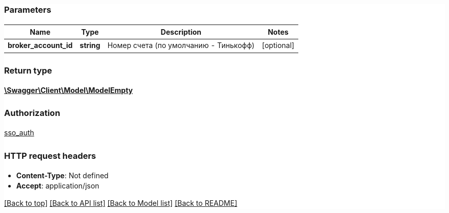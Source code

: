 ### Parameters

Name | Type | Description  | Notes
------------- | ------------- | ------------- | -------------
 **broker_account_id** | **string**| Номер счета (по умолчанию - Тинькофф) | [optional]

### Return type

[**\Swagger\Client\Model\ModelEmpty**](../Model/ModelEmpty.md)

### Authorization

[sso_auth](../../README.md#sso_auth)

### HTTP request headers

 - **Content-Type**: Not defined
 - **Accept**: application/json

[[Back to top]](#) [[Back to API list]](../../README.md#documentation-for-api-endpoints) [[Back to Model list]](../../README.md#documentation-for-models) [[Back to README]](../../README.md)

